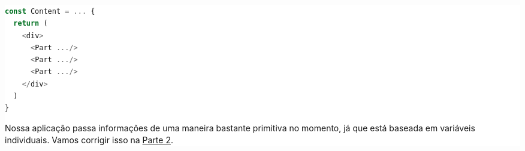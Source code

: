 ```js
const Content = ... {
  return (
    <div>
      <Part .../>
      <Part .../>
      <Part .../>
    </div>
  )
}
```

Nossa aplicação passa informações de uma maneira bastante primitiva no momento, já que está baseada em variáveis individuais. Vamos corrigir isso na [Parte 2](/pt/part2).

</div>
